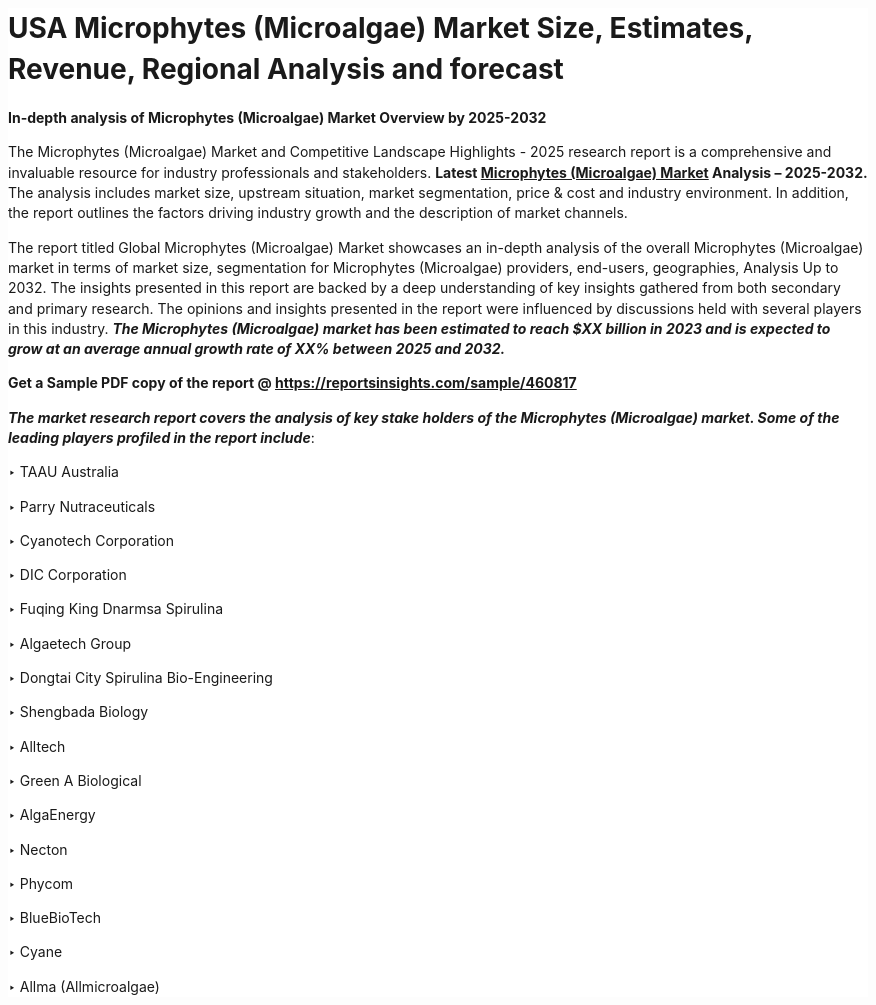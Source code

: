 # USA Microphytes (Microalgae) Market Size, Estimates, Revenue, Regional Analysis and forecast

<strong>In-depth analysis of Microphytes (Microalgae) Market Overview by 2025-2032</strong></p>

The Microphytes (Microalgae) Market and Competitive Landscape Highlights - 2025 research report is a comprehensive and invaluable resource for industry professionals and stakeholders. <strong>Latest <a href=https://www.reportsinsights.com/sample/460817>Microphytes (Microalgae) Market</a> Analysis – 2025-2032.</strong>  The analysis includes market size, upstream situation, market segmentation, price & cost and industry environment. In addition, the report outlines the factors driving industry growth and the description of market channels.

The report titled Global Microphytes (Microalgae) Market showcases an in-depth analysis of the overall Microphytes (Microalgae) market in terms of market size, segmentation for Microphytes (Microalgae) providers, end-users, geographies, Analysis Up to 2032. The insights presented in this report are backed by a deep understanding of key insights gathered from both secondary and primary research. The opinions and insights presented in the report were influenced by discussions held with several players in this industry. <strong><em>The Microphytes (Microalgae) market has been estimated to reach $XX billion in 2023 and is expected to grow at an average annual growth rate of XX% between 2025 and 2032.</em></strong>

<strong>Get a Sample PDF copy of the report @ <a href=https://reportsinsights.com/sample/460817>https://reportsinsights.com/sample/460817</a></strong>

<strong><em>The market research report covers the analysis of key stake holders of the Microphytes (Microalgae) market. Some of the leading players profiled in the report include</em></strong>: 

‣ TAAU Australia

‣ Parry Nutraceuticals

‣ Cyanotech Corporation

‣ DIC Corporation

‣ Fuqing King Dnarmsa Spirulina

‣ Algaetech Group

‣ Dongtai City Spirulina Bio-Engineering

‣ Shengbada Biology

‣ Alltech

‣ Green A Biological

‣ AlgaEnergy

‣ Necton

‣ Phycom

‣ BlueBioTech

‣ Cyane

‣ Allma (Allmicroalgae)
